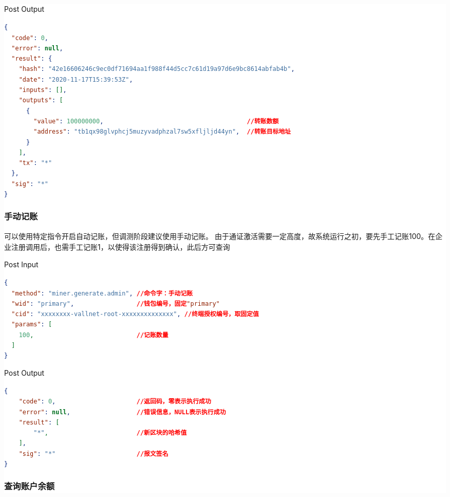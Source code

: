 Post Output

```json
{
  "code": 0,
  "error": null,
  "result": {
    "hash": "42e16606246c9ec0df71694aa1f988f44d5cc7c61d19a97d6e9bc8614abfab4b",
    "date": "2020-11-17T15:39:53Z",
    "inputs": [],
    "outputs": [
      {
        "value": 100000000,                                       //转账数额
        "address": "tb1qx98glvphcj5muzyvadphzal7sw5xfljljd44yn",  //转账目标地址
      }
    ],
    "tx": "*"
  },
  "sig": "*"
}
```

### 手动记账

可以使用特定指令开启自动记账，但调测阶段建议使用手动记账。
由于通证激活需要一定高度，故系统运行之初，要先手工记账100。在企业注册调用后，也需手工记账1，以使得该注册得到确认，此后方可查询

Post Input

```json
{
  "method": "miner.generate.admin", //命令字：手动记账
  "wid": "primary",                 //钱包编号，固定"primary"
  "cid": "xxxxxxxx-vallnet-root-xxxxxxxxxxxxxx", //终端授权编号，取固定值
  "params": [
    100,                            //记账数量
  ]
}
```

Post Output

```json
{
    "code": 0,                      //返回码，零表示执行成功
    "error": null,                  //错误信息，NULL表示执行成功
    "result": [
        "*",                        //新区块的哈希值
    ],
    "sig": "*"                      //报文签名
}
```

### 查询账户余额
